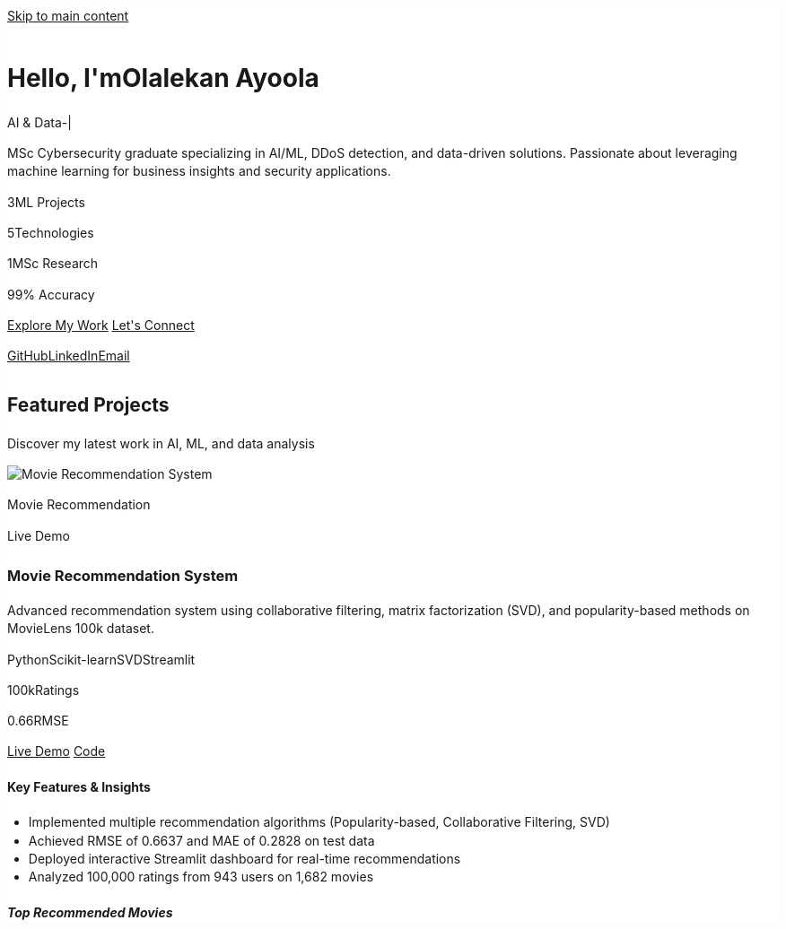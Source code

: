 [Skip to main content](https://olalekan-ayoola.netlify.app/#home)

# Hello, I'mOlalekan Ayoola

AI & Data-\|

MSc Cybersecurity graduate specializing in AI/ML, DDoS detection, and data-driven solutions.
Passionate about leveraging machine learning for business insights and security applications.


3ML Projects

5Technologies

1MSc Research

99% Accuracy

[Explore My Work](https://olalekan-ayoola.netlify.app/#projects) [Let's Connect](https://olalekan-ayoola.netlify.app/#contact)

[GitHub](https://github.com/Ayolalekan "GitHub")[LinkedIn](https://linkedin.com/in/olalekan-ayoola "LinkedIn")[Email](mailto:ayoolaolalekan83@gmail.com "Email")

## Featured Projects

Discover my latest work in AI, ML, and data analysis

![Movie Recommendation System](https://olalekan-ayoola.netlify.app/images/prj.jpg)

Movie Recommendation

Live Demo

### Movie Recommendation System

Advanced recommendation system using collaborative filtering, matrix factorization (SVD),
and popularity-based methods on MovieLens 100k dataset.


PythonScikit-learnSVDStreamlit

100kRatings

0.66RMSE

[Live Demo](https://recommendation-system-case-study-dtds8hweqwj5uxwnwsgex3.streamlit.app/) [Code](https://github.com/Ayolalekan/recommendation-system-case-study)

#### Key Features & Insights

- Implemented multiple recommendation algorithms (Popularity-based, Collaborative Filtering, SVD)
- Achieved RMSE of 0.6637 and MAE of 0.2828 on test data
- Deployed interactive Streamlit dashboard for real-time recommendations
- Analyzed 100,000 ratings from 943 users on 1,682 movies

##### Top Recommended Movies
